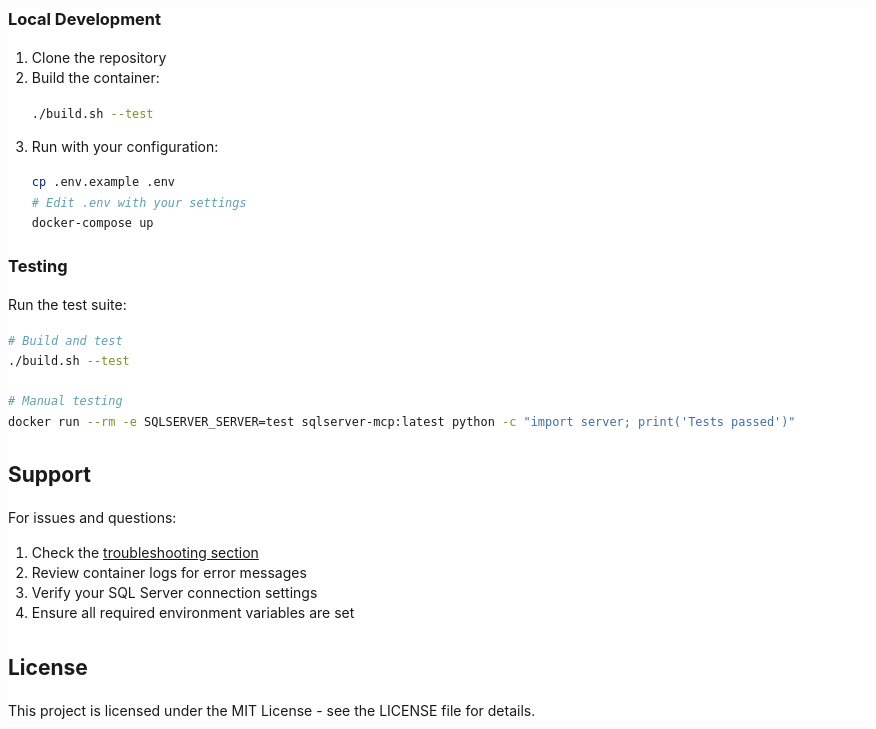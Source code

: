 ### Local Development

1. Clone the repository
2. Build the container:
   ```bash
   ./build.sh --test
   ```
3. Run with your configuration:
   ```bash
   cp .env.example .env
   # Edit .env with your settings
   docker-compose up
   ```

### Testing

Run the test suite:
```bash
# Build and test
./build.sh --test

# Manual testing
docker run --rm -e SQLSERVER_SERVER=test sqlserver-mcp:latest python -c "import server; print('Tests passed')"
```

## Support

For issues and questions:

1. Check the [troubleshooting section](#troubleshooting)
2. Review container logs for error messages
3. Verify your SQL Server connection settings
4. Ensure all required environment variables are set

## License

This project is licensed under the MIT License - see the LICENSE file for details.